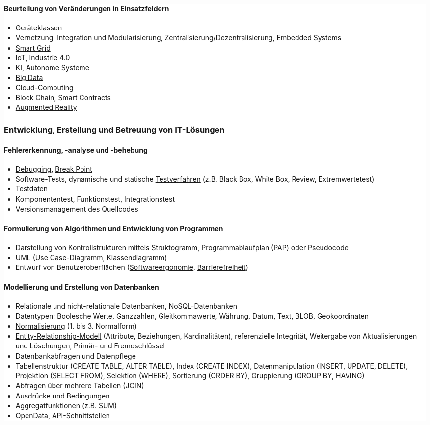 #### Beurteilung von Veränderungen in Einsatzfeldern
- [Geräteklassen](/open-fidup/lerninhalte/geraeteklassen)
- [Vernetzung](/open-fidup/lerninhalte/vernetzung), [Integration und Modularisierung](/open-fidup/lerninhalte/integration-und-modularisierung), [Zentralisierung/Dezentralisierung](/open-fidup/lerninhalte/zentralisierung-und-dezentralisierung), [Embedded Systems](/open-fidup/lerninhalte/embedded-systems)
- [Smart Grid](/open-fidup/lerninhalte/smart-grid)
- [IoT](/open-fidup/lerninhalte/iot), [Industrie 4.0](/open-fidup/lerninhalte/industrie-4-0)
- [KI](/open-fidup/lerninhalte/ki), [Autonome Systeme](/open-fidup/lerninhalte/autonome-systeme)
- [Big Data](/open-fidup/lerninhalte/big-data)
- [Cloud-Computing](/open-fidup/lerninhalte/cloud-computing)
- [Block Chain](/open-fidup/lerninhalte/block-chain), [Smart Contracts](/open-fidup/lerninhalte/smart-contracts)
- [Augmented Reality](/open-fidup/lerninhalte/augmented-reality)

### Entwicklung, Erstellung und Betreuung von IT-Lösungen

#### Fehlererkennung, -analyse und -behebung
- [Debugging](/open-fidup/lerninhalte/debugging), [Break Point](/open-fidup/lerninhalte/break-point)
- Software-Tests, dynamische und statische [Testverfahren](/open-fidup/lerninhalte/testverfahren) (z.B. Black Box, White Box, Review, Extremwertetest)
- Testdaten
- Komponententest, Funktionstest, Integrationstest
- [Versionsmanagement](/open-fidup/lerninhalte/versionsmanagement) des Quellcodes

#### Formulierung von Algorithmen und Entwicklung von Programmen
- Darstellung von Kontrollstrukturen mittels [Struktogramm](/open-fidup/lerninhalte/struktogramm), [Programmablaufplan (PAP)](/open-fidup/lerninhalte/programmablaufplan) oder [Pseudocode](/open-fidup/lerninhalte/pseudocode)
- UML ([Use Case-Diagramm](/open-fidup/lerninhalte/uml-anwendungsfalldiagramm), [Klassendiagramm](/open-fidup/lerninhalte/uml-klassendiagramm))
- Entwurf von Benutzeroberflächen ([Softwareergonomie](/open-fidup/lerninhalte/softwareergonomie), [Barrierefreiheit](/open-fidup/lerninhalte/barrierefreiheit))

#### Modellierung und Erstellung von Datenbanken
- Relationale und nicht-relationale Datenbanken, NoSQL-Datenbanken
- Datentypen: Boolesche Werte, Ganzzahlen, Gleitkommawerte, Währung, Datum, Text, BLOB, Geokoordinaten
- [Normalisierung](/open-fidup/lerninhalte/normalisierung) (1. bis 3. Normalform)
- [Entity-Relationship-Modell](/open-fidup/lerninhalte/entity-relationship-model) (Attribute, Beziehungen, Kardinalitäten), referenzielle Integrität, Weitergabe von Aktualisierungen und Löschungen, Primär- und Fremdschlüssel
- Datenbankabfragen und Datenpflege
- Tabellenstruktur (CREATE TABLE, ALTER TABLE), Index (CREATE INDEX), Datenmanipulation (INSERT, UPDATE, DELETE), Projektion (SELECT FROM), Selektion (WHERE), Sortierung (ORDER BY), Gruppierung (GROUP BY, HAVING)
- Abfragen über mehrere Tabellen (JOIN)
- Ausdrücke und Bedingungen
- Aggregatfunktionen (z.B. SUM)
- [OpenData](/open-fidup/lerninhalte/opendata), [API-Schnittstellen](/open-fidup/lerninhalte/api-schnittstellen)
